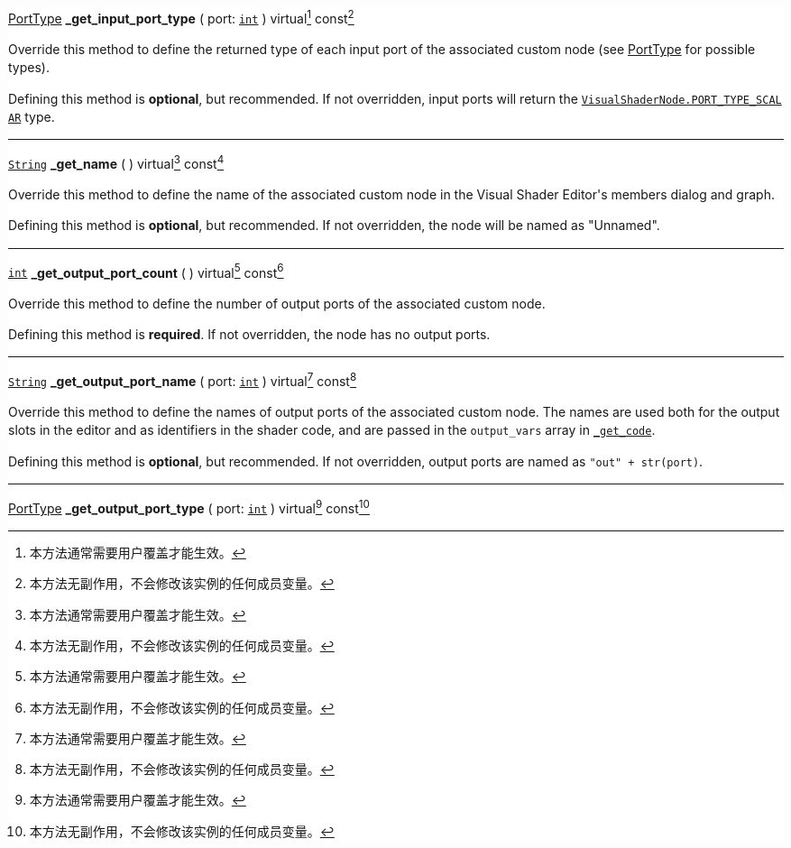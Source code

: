 [PortType](#enum_visualshadernode_porttype) **_get_input_port_type** ( port: [`int`](class_int.md) ) virtual[^virtual] const[^const]<div id="class_visualshadernodecustom_private_method__get_input_port_type"></div>

Override this method to define the returned type of each input port of the associated custom node (see [PortType](#enum_visualshadernode_porttype) for possible types).

Defining this method is **optional**, but recommended. If not overridden, input ports will return the [`VisualShaderNode.PORT_TYPE_SCALAR`](#class_visualshadernode_constant_port_type_scalar) type.



---

<div id="_class_visualshadernodecustom_private_method__get_name"></div>

[`String`](class_string.md) **_get_name** ( ) virtual[^virtual] const[^const]<div id="class_visualshadernodecustom_private_method__get_name"></div>

Override this method to define the name of the associated custom node in the Visual Shader Editor's members dialog and graph.

Defining this method is **optional**, but recommended. If not overridden, the node will be named as "Unnamed".



---

<div id="_class_visualshadernodecustom_private_method__get_output_port_count"></div>

[`int`](class_int.md) **_get_output_port_count** ( ) virtual[^virtual] const[^const]<div id="class_visualshadernodecustom_private_method__get_output_port_count"></div>

Override this method to define the number of output ports of the associated custom node.

Defining this method is **required**. If not overridden, the node has no output ports.



---

<div id="_class_visualshadernodecustom_private_method__get_output_port_name"></div>

[`String`](class_string.md) **_get_output_port_name** ( port: [`int`](class_int.md) ) virtual[^virtual] const[^const]<div id="class_visualshadernodecustom_private_method__get_output_port_name"></div>

Override this method to define the names of output ports of the associated custom node. The names are used both for the output slots in the editor and as identifiers in the shader code, and are passed in the `output_vars` array in [`_get_code`](#class_visualshadernodecustom_private_method__get_code).

Defining this method is **optional**, but recommended. If not overridden, output ports are named as `"out" + str(port)`.



---

<div id="_class_visualshadernodecustom_private_method__get_output_port_type"></div>

[PortType](#enum_visualshadernode_porttype) **_get_output_port_type** ( port: [`int`](class_int.md) ) virtual[^virtual] const[^const]<div id="class_visualshadernodecustom_private_method__get_output_port_type"></div>


[^virtual]: 本方法通常需要用户覆盖才能生效。
[^const]: 本方法无副作用，不会修改该实例的任何成员变量。
[^vararg]: 本方法除了能接受在此处描述的参数外，还能够继续接受任意数量的参数。
[^constructor]: 本方法用于构造某个类型。
[^static]: 调用本方法无需实例，可直接使用类名进行调用。
[^operator]: 本方法描述的是使用本类型作为左操作数的有效运算符。
[^bitfield]: 这个值是由下列位标志构成位掩码的整数。
[^void]: 无返回值。